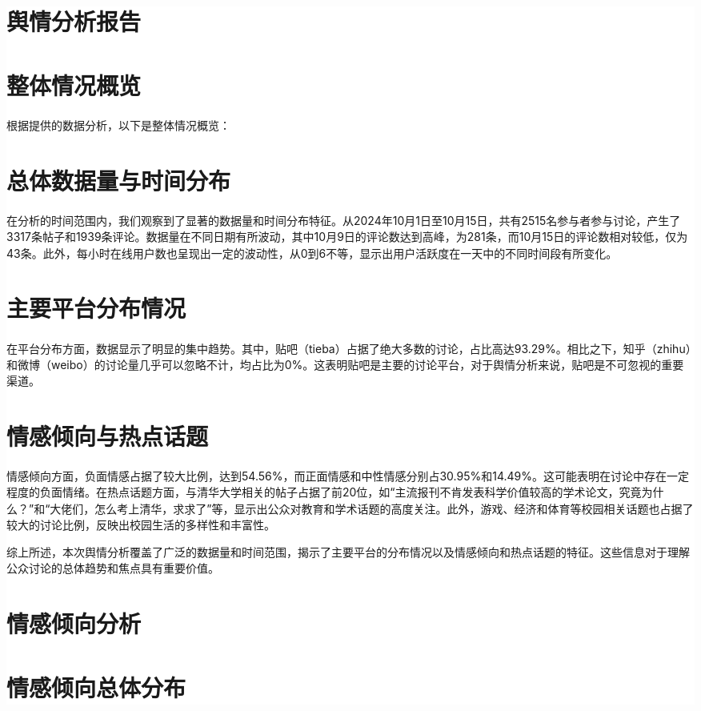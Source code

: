 
# 舆情分析报告

# 整体情况概览

根据提供的数据分析，以下是整体情况概览：

#
# 总体数据量与时间分布

在分析的时间范围内，我们观察到了显著的数据量和时间分布特征。从2024年10月1日至10月15日，共有2515名参与者参与讨论，产生了3317条帖子和1939条评论。数据量在不同日期有所波动，其中10月9日的评论数达到高峰，为281条，而10月15日的评论数相对较低，仅为43条。此外，每小时在线用户数也呈现出一定的波动性，从0到6不等，显示出用户活跃度在一天中的不同时间段有所变化。

#
# 主要平台分布情况

在平台分布方面，数据显示了明显的集中趋势。其中，贴吧（tieba）占据了绝大多数的讨论，占比高达93.29%。相比之下，知乎（zhihu）和微博（weibo）的讨论量几乎可以忽略不计，均占比为0%。这表明贴吧是主要的讨论平台，对于舆情分析来说，贴吧是不可忽视的重要渠道。

#
# 情感倾向与热点话题

情感倾向方面，负面情感占据了较大比例，达到54.56%，而正面情感和中性情感分别占30.95%和14.49%。这可能表明在讨论中存在一定程度的负面情绪。在热点话题方面，与清华大学相关的帖子占据了前20位，如“主流报刊不肯发表科学价值较高的学术论文，究竟为什么？”和“大佬们，怎么考上清华，求求了”等，显示出公众对教育和学术话题的高度关注。此外，游戏、经济和体育等校园相关话题也占据了较大的讨论比例，反映出校园生活的多样性和丰富性。

综上所述，本次舆情分析覆盖了广泛的数据量和时间范围，揭示了主要平台的分布情况以及情感倾向和热点话题的特征。这些信息对于理解公众讨论的总体趋势和焦点具有重要价值。

# 情感倾向分析

<div class="chart">
    <script>
    const data = [{
        "values": [30.954380072767982, 54.557328108965386, 14.48829181826663],
        "labels": ["正面", "负面", "中性"],
        "type": "pie"
    }];
    const layout = {
        "title": "情感分布",
        "height": 400,
        "width": 800
    };
    Plotly.newPlot(document.currentScript.parentElement, data, layout);
    </script>

</div>

#
# 情感倾向总体分布
